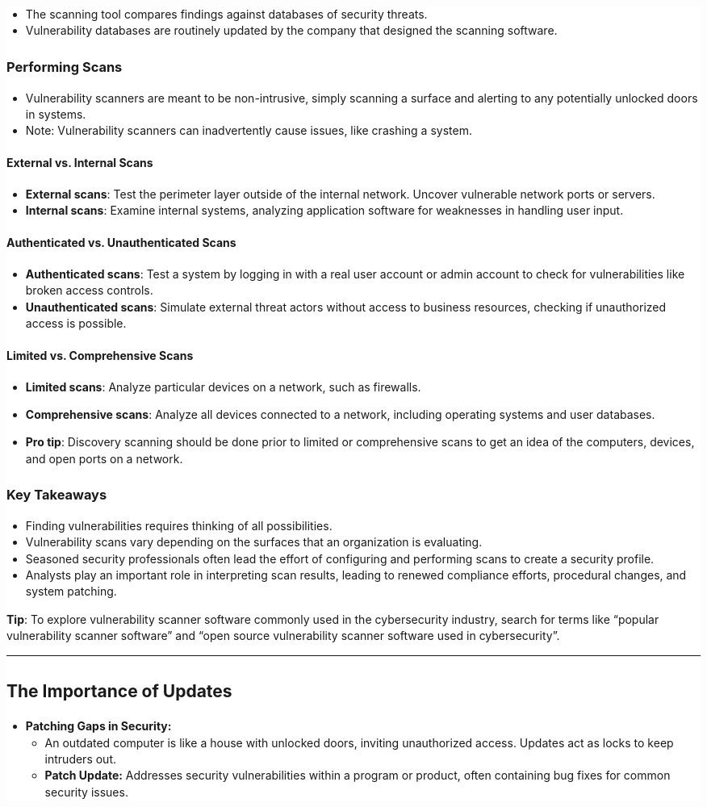 - The scanning tool compares findings against databases of security threats.
- Vulnerability databases are routinely updated by the company that designed the scanning software.

### Performing Scans

- Vulnerability scanners are meant to be non-intrusive, simply scanning a surface and alerting to any potentially unlocked doors in systems.
- Note: Vulnerability scanners can inadvertently cause issues, like crashing a system.

#### External vs. Internal Scans

- **External scans**: Test the perimeter layer outside of the internal network. Uncover vulnerable network ports or servers.
- **Internal scans**: Examine internal systems, analyzing application software for weaknesses in handling user input.

#### Authenticated vs. Unauthenticated Scans

- **Authenticated scans**: Test a system by logging in with a real user account or admin account to check for vulnerabilities like broken access controls.
- **Unauthenticated scans**: Simulate external threat actors without access to business resources, checking if unauthorized access is possible.

#### Limited vs. Comprehensive Scans

- **Limited scans**: Analyze particular devices on a network, such as firewalls.
- **Comprehensive scans**: Analyze all devices connected to a network, including operating systems and user databases.

- **Pro tip**: Discovery scanning should be done prior to limited or comprehensive scans to get an idea of the computers, devices, and open ports on a network.

### Key Takeaways

- Finding vulnerabilities requires thinking of all possibilities.
- Vulnerability scans vary depending on the surfaces that an organization is evaluating.
- Seasoned security professionals often lead the effort of configuring and performing scans to create a security profile.
- Analysts play an important role in interpreting scan results, leading to renewed compliance efforts, procedural changes, and system patching.

**Tip**: To explore vulnerability scanner software commonly used in the cybersecurity industry, search for terms like “popular vulnerability scanner software” and “open source vulnerability scanner software used in cybersecurity”.

---
## The Importance of Updates

- **Patching Gaps in Security:**
  - An outdated computer is like a house with unlocked doors, inviting unauthorized access. Updates act as locks to keep intruders out.
  - **Patch Update:** Addresses security vulnerabilities within a program or product, often containing bug fixes for common security issues.
